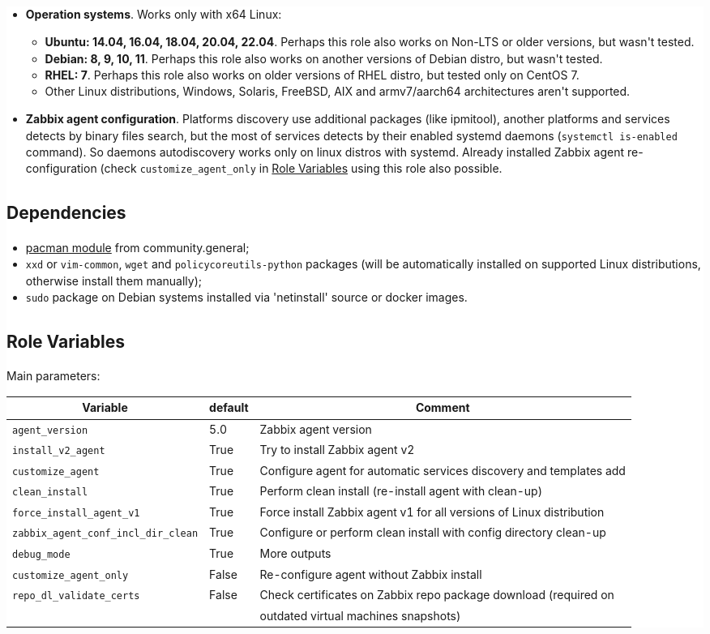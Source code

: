 - **Operation systems**. Works only with x64 Linux:
    - **Ubuntu: 14.04, 16.04, 18.04, 20.04, 22.04**. Perhaps this role also works on Non-LTS or older versions, but
      wasn't tested.
    - **Debian: 8, 9, 10, 11**. Perhaps this role also works on another versions of Debian distro, but wasn't tested.
    - **RHEL: 7**. Perhaps this role also works on older versions of RHEL distro, but tested only on CentOS 7.
    - Other Linux distributions, Windows, Solaris, FreeBSD, AIX and armv7/aarch64 architectures aren't supported.

- **Zabbix agent configuration**. Platforms discovery use additional packages (like ipmitool), another platforms and
services detects by binary files search, but the most of services detects by their enabled systemd daemons (`systemctl
is-enabled` command). So daemons autodiscovery works only on linux distros with systemd. Already installed Zabbix agent
re-configuration (check `customize_agent_only` in [Role Variables](#role-variables) using this role also possible.

Dependencies
------------
- [pacman module](https://docs.ansible.com/ansible/latest/collections/community/general/pacman_module.html)
from community.general;
- `xxd` or `vim-common`, `wget` and `policycoreutils-python` packages (will be automatically installed on supported 
Linux distributions, otherwise install them manually);
- `sudo` package on Debian systems installed via 'netinstall' source or docker images. 

Role Variables
--------------
Main parameters:

| Variable                           | default | Comment                                                              |
|------------------------------------|---------|----------------------------------------------------------------------|
| `agent_version`                    | 5.0     | Zabbix agent version                                                 |
| `install_v2_agent`                 | True    | Try to install Zabbix agent v2                                       |
| `customize_agent`                  | True    | Configure agent for automatic services discovery and templates add   | 
| `clean_install`                    | True    | Perform clean install (re-install agent with clean-up)               |
| `force_install_agent_v1`           | True    | Force install Zabbix agent v1 for all versions of Linux distribution |
| `zabbix_agent_conf_incl_dir_clean` | True    | Configure or perform clean install with config directory clean-up    |
| `debug_mode`                       | True    | More outputs                                                         |
| `customize_agent_only`             | False   | Re-configure agent without Zabbix install                            |
| `repo_dl_validate_certs`           | False   | Check certificates on Zabbix repo package download (required on      |
|                                    |         | outdated virtual machines snapshots)                                 |
